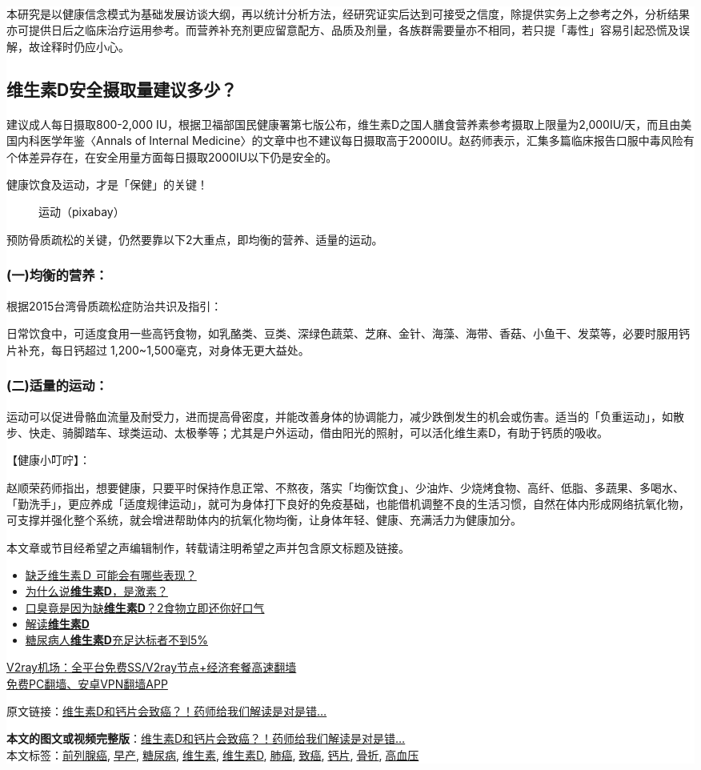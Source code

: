 <p>本研究是以健康信念模式为基础发展访谈大纲，再以统计分析方法，经研究证实后达到可接受之信度，除提供实务上之参考之外，分析结果亦可提供日后之临床治疗运用参考。而营养补充剂更应留意配方、品质及剂量，各族群需要量亦不相同，若只提「毒性」容易引起恐慌及误解，故诠释时仍应小心。</p> <h2>维生素D安全摄取量建议多少？</h2> <p>建议成人每日摄取800-2,000 IU，根据卫福部国民健康署第七版公布，维生素D之国人膳食营养素参考摄取上限量为2,000IU/天，而且由美国内科医学年鉴〈Annals of Internal Medicine〉的文章中也不建议每日摄取高于2000IU。赵药师表示，汇集多篇临床报告口服中毒风险有个体差异存在，在安全用量方面每日摄取2000IU以下仍是安全的。</p> <p>健康饮食及运动，才是「保健」的关键！</p> <figure><figcaption> 运动（pixabay）</figcaption></figure> <p>预防骨质疏松的关键，仍然要靠以下2大重点，即均衡的营养、适量的运动。</p> <h3>(一)均衡的营养：</h3> <p>根据2015台湾骨质疏松症防治共识及指引：</p> <p>日常饮食中，可适度食用一些高钙食物，如乳酪类、豆类、深绿色蔬菜、芝麻、金针、海藻、海带、香菇、小鱼干、发菜等，必要时服用钙片补充，每日钙超过 1,200~1,500毫克，对身体无更大益处。</p> <h3>(二)适量的运动：</h3> <p>运动可以促进骨骼血流量及耐受力，进而提高骨密度，并能改善身体的协调能力，减少跌倒发生的机会或伤害。适当的「负重运动」，如散步、快走、骑脚踏车、球类运动、太极拳等；尤其是户外运动，借由阳光的照射，可以活化维生素D，有助于钙质的吸收。</p> <p>【健康小叮咛】：</p> <p>赵顺荣药师指出，想要健康，只要平时保持作息正常、不熬夜，落实「均衡饮食」、少油炸、少烧烤食物、高纤、低脂、多蔬果、多喝水、「勤洗手」，更应养成「适度规律运动」，就可为身体打下良好的免疫基础，也能借机调整不良的生活习惯，自然在体内形成网络抗氧化物，可支撑并强化整个系统，就会增进帮助体内的抗氧化物均衡，让身体年轻、健康、充满活力为健康加分。</p>  <p>本文章或节目经希望之声编辑制作，转载请注明希望之声并包含原文标题及链接。</p> <ul class='op-related-articles' title='相关阅读'> <li><a href='https://www.bannedbook.org/bnews/health/20201114/1430749.html' target='_blank'>缺乏维生素Ｄ 可能会有哪些表现？</a></li> <li><a href='https://www.bannedbook.org/bnews/comments/20201029/1422244.html' target='_blank'>为什么说<b>维生素D</b>，是激素？</a></li> <li><a href='https://www.bannedbook.org/bnews/health/20200907/1392236.html' target='_blank'>口臭竟是因为缺<b>维生素D</b>？2食物立即还你好口气</a></li> <li><a href='https://www.bannedbook.org/bnews/comments/20200830/1388155.html' target='_blank'>解读<b>维生素D</b></a></li> <li><a href='https://www.bannedbook.org/bnews/comments/20200829/1387661.html' target='_blank'>糖尿病人<b>维生素D</b>充足达标者不到5%</a></li> </ul> <p class="texttj"> <a href="https://www.bannedbook.org/forum23/topic22702.html" target="_blank">V2ray机场：全平台免费SS/V2ray节点+经济套餐高速翻墙</a><br/> <a href="https://github.com/bannedbook/fanqiang/wiki/%E7%A6%81%E9%97%BB%E7%BD%91%E5%AE%89%E5%8D%93%E7%BF%BB%E5%A2%99%E6%96%B0%E9%97%BBAPP" target="_blank">免费PC翻墙、安卓VPN翻墙APP</a></p><p>原文链接：<a class="src_link"  href="https://www.soundofhope.org/post/281440" target="_blank">维生素D和钙片会致癌？！药师给我们解读是对是错…</a></p><a name='sharetosocial'></a>       <div><b>本文的图文或视频完整版</b>：<a href='https://www.bannedbook.org/bnews/comments/20201129/1439182.html'>维生素D和钙片会致癌？！药师给我们解读是对是错…</a></div>  </div> <div class="postfooter"> <div>本文标签：<a href="https://www.bannedbook.org/bnews/tag/%E5%89%8D%E5%88%97%E8%85%BA%E7%99%8C/" rel="tag">前列腺癌</a>, <a href="https://www.bannedbook.org/bnews/tag/%E6%97%A9%E4%BA%A7/" rel="tag">早产</a>, <a href="https://www.bannedbook.org/bnews/tag/%e7%b3%96%e5%b0%bf%e7%97%85/" rel="tag">糖尿病</a>, <a href="https://www.bannedbook.org/bnews/tag/%E7%BB%B4%E7%94%9F%E7%B4%A0/" rel="tag">维生素</a>, <a href="https://www.bannedbook.org/bnews/tag/%E7%BB%B4%E7%94%9F%E7%B4%A0D/" rel="tag">维生素D</a>, <a href="https://www.bannedbook.org/bnews/tag/%e8%82%ba%e7%99%8c/" rel="tag">肺癌</a>, <a href="https://www.bannedbook.org/bnews/tag/%e8%87%b4%e7%99%8c/" rel="tag">致癌</a>, <a href="https://www.bannedbook.org/bnews/tag/%E9%92%99%E7%89%87/" rel="tag">钙片</a>, <a href="https://www.bannedbook.org/bnews/tag/%E9%AA%A8%E6%8A%98/" rel="tag">骨折</a>, <a href="https://www.bannedbook.org/bnews/tag/%e9%ab%98%e8%a1%80%e5%8e%8b/" rel="tag">高血压</a></div>  </div> 